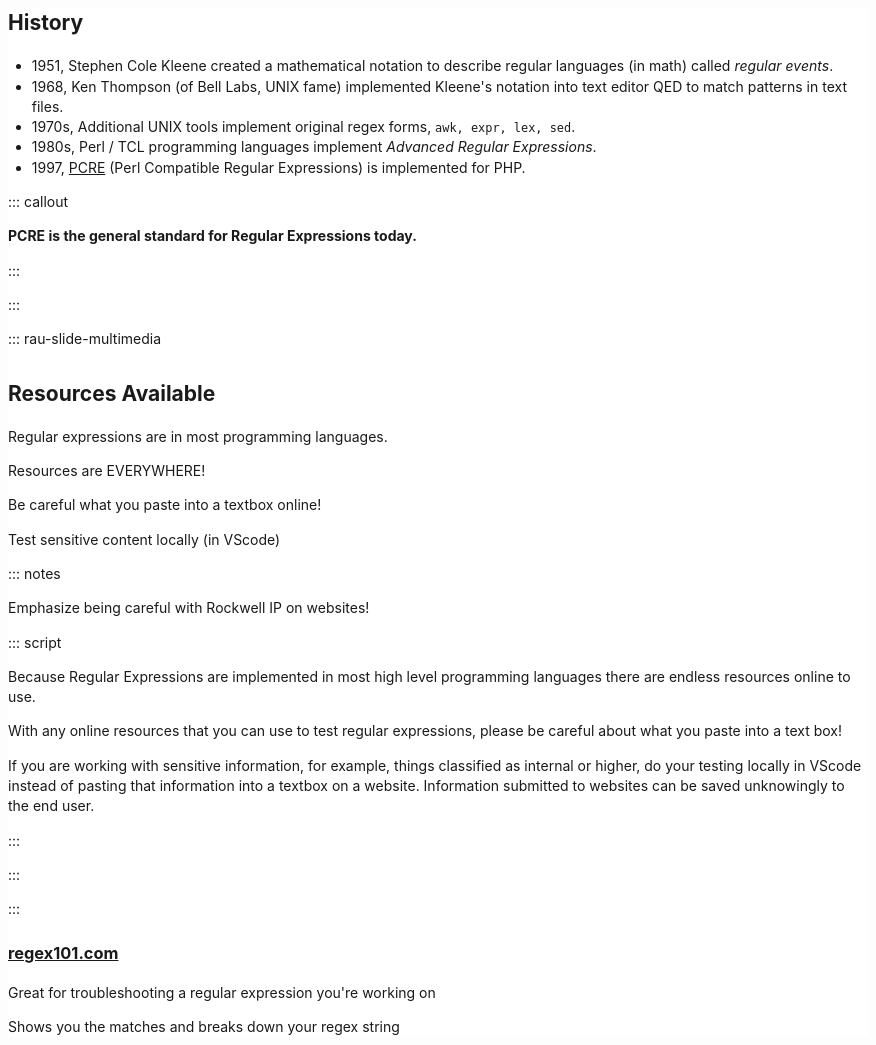 ## History

- 1951, Stephen Cole Kleene created a mathematical notation to describe regular languages (in math) called *regular events*.
- 1968, Ken Thompson (of Bell Labs, UNIX fame) implemented Kleene's notation into text editor QED to match patterns in text files.
- 1970s, Additional UNIX tools implement original regex forms, ``awk, expr, lex, sed``.
- 1980s, Perl / TCL programming languages implement *Advanced Regular Expressions*.
- 1997, [PCRE](https://en.wikipedia.org/wiki/Perl_Compatible_Regular_Expressions) (Perl Compatible Regular Expressions) is implemented for PHP.

::: callout

**PCRE is the general standard for Regular Expressions today.**

:::

:::

::: rau-slide-multimedia

## Resources Available

Regular expressions are in most programming languages.

Resources are EVERYWHERE!

Be careful what you paste into a textbox online!

Test sensitive content locally (in VScode)

::: notes

Emphasize being careful with Rockwell IP on websites!

::: script

Because Regular Expressions are implemented in most high level programming languages there are endless resources online to use.

With any online resources that you can use to test regular expressions, please be careful about what you paste into a text box!

If you are working with sensitive information, for example, things classified as internal or higher, do your testing locally in VScode instead of pasting that information into a textbox on a website. Information submitted to websites can be saved unknowingly to the end user.

:::

:::

:::

### [regex101.com](https://www.regex101.com)

Great for troubleshooting a regular expression you're working on

Shows you the matches and breaks down your regex string
